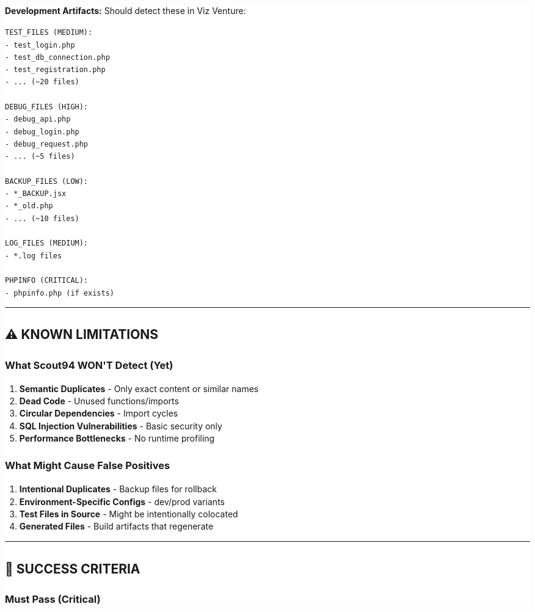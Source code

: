 **Development Artifacts:**
Should detect these in Viz Venture:
```
TEST_FILES (MEDIUM):
- test_login.php
- test_db_connection.php
- test_registration.php
- ... (~20 files)

DEBUG_FILES (HIGH):
- debug_api.php
- debug_login.php
- debug_request.php
- ... (~5 files)

BACKUP_FILES (LOW):
- *_BACKUP.jsx
- *_old.php
- ... (~10 files)

LOG_FILES (MEDIUM):
- *.log files

PHPINFO (CRITICAL):
- phpinfo.php (if exists)
```

---

## ⚠️ **KNOWN LIMITATIONS**

### **What Scout94 WON'T Detect (Yet)**

1. **Semantic Duplicates** - Only exact content or similar names
2. **Dead Code** - Unused functions/imports
3. **Circular Dependencies** - Import cycles
4. **SQL Injection Vulnerabilities** - Basic security only
5. **Performance Bottlenecks** - No runtime profiling

### **What Might Cause False Positives**

1. **Intentional Duplicates** - Backup files for rollback
2. **Environment-Specific Configs** - dev/prod variants
3. **Test Files in Source** - Might be intentionally colocated
4. **Generated Files** - Build artifacts that regenerate

---

## 🎯 **SUCCESS CRITERIA**

### **Must Pass (Critical)**
